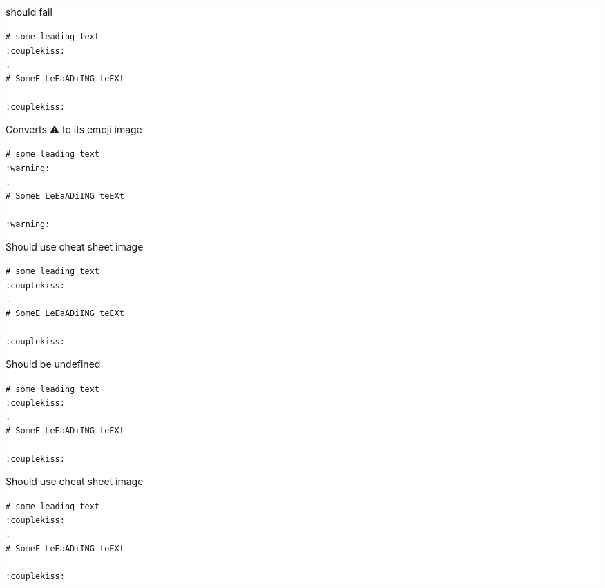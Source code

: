 
should fail

```````````````````````````````` example(Emoji: 15) options(use-github, unicode)
# some leading text 
:couplekiss:
.
# SomeE LeEaADiING teEXt

:couplekiss:
````````````````````````````````


Converts :warning: to its emoji image

```````````````````````````````` example(Emoji: 16) options(prefer-github, unicode)
# some leading text 
:warning:
.
# SomeE LeEaADiING teEXt

:warning:
````````````````````````````````


Should use cheat sheet image

```````````````````````````````` example(Emoji: 17) options(prefer-github, unicode)
# some leading text 
:couplekiss:
.
# SomeE LeEaADiING teEXt

:couplekiss:
````````````````````````````````


Should be undefined

```````````````````````````````` example(Emoji: 18) options(use-github)
# some leading text 
:couplekiss:
.
# SomeE LeEaADiING teEXt

:couplekiss:
````````````````````````````````


Should use cheat sheet image

```````````````````````````````` example(Emoji: 19) options(unicode)
# some leading text 
:couplekiss:
.
# SomeE LeEaADiING teEXt

:couplekiss:
````````````````````````````````
